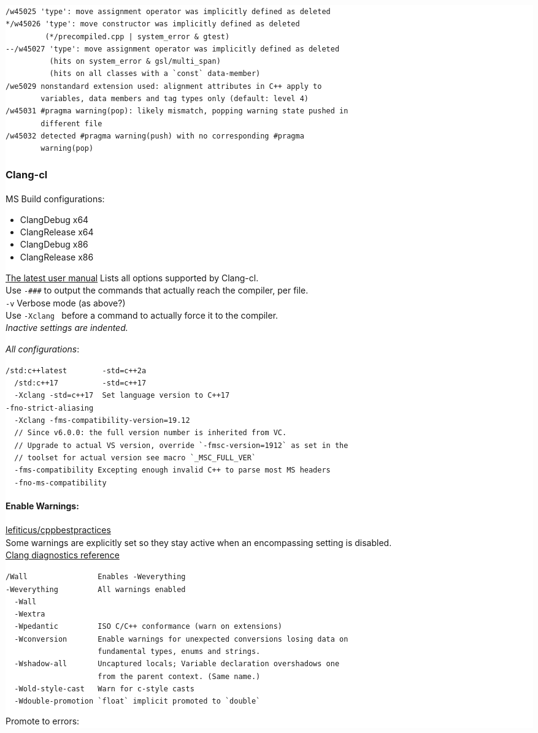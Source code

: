 ````
/w45025 'type': move assignment operator was implicitly defined as deleted
*/w45026 'type': move constructor was implicitly defined as deleted
         (*/precompiled.cpp | system_error & gtest)
--/w45027 'type': move assignment operator was implicitly defined as deleted
          (hits on system_error & gsl/multi_span)
          (hits on all classes with a `const` data-member)
/we5029 nonstandard extension used: alignment attributes in C++ apply to
        variables, data members and tag types only (default: level 4)
/w45031 #pragma warning(pop): likely mismatch, popping warning state pushed in
        different file
/w45032 detected #pragma warning(push) with no corresponding #pragma
        warning(pop)
````

<a id="clang"></a>
### Clang-cl ###

MS Build configurations:
- ClangDebug x64
- ClangRelease x64
- ClangDebug x86
- ClangRelease x86

[The latest user manual](https://clang.llvm.org/docs/UsersManual.html)
Lists all options supported by Clang-cl.  
Use `-###` to output the commands that actually reach the compiler, per file.  
    `-v`   Verbose mode (as above?)  
Use `-Xclang ` before a command to actually force it to the compiler.  
*Inactive settings are indented.*

*All configurations*:
`````
/std:c++latest        -std=c++2a
  /std:c++17          -std=c++17
  -Xclang -std=c++17  Set language version to C++17
-fno-strict-aliasing
  -Xclang -fms-compatibility-version=19.12
  // Since v6.0.0: the full version number is inherited from VC.
  // Upgrade to actual VS version, override `-fmsc-version=1912` as set in the
  // toolset for actual version see macro `_MSC_FULL_VER`
  -fms-compatibility Excepting enough invalid C++ to parse most MS headers
  -fno-ms-compatibility
`````

#### Enable Warnings: ####
[lefiticus/cppbestpractices](https://github.com/lefticus/cppbestpractices/blob/master/02-Use_the_Tools_Available.md#gcc--clang)  
Some warnings are explicitly set so they stay active when an encompassing
setting is disabled.  
[Clang diagnostics reference](https://clang.llvm.org/docs/DiagnosticsReference.html)
````
/Wall                Enables -Weverything
-Weverything         All warnings enabled
  -Wall              
  -Wextra            
  -Wpedantic         ISO C/C++ conformance (warn on extensions)
  -Wconversion       Enable warnings for unexpected conversions losing data on
                     fundamental types, enums and strings.
  -Wshadow-all       Uncaptured locals; Variable declaration overshadows one
                     from the parent context. (Same name.)
  -Wold-style-cast   Warn for c-style casts
  -Wdouble-promotion `float` implicit promoted to `double`
````
Promote to errors:
````````
````````